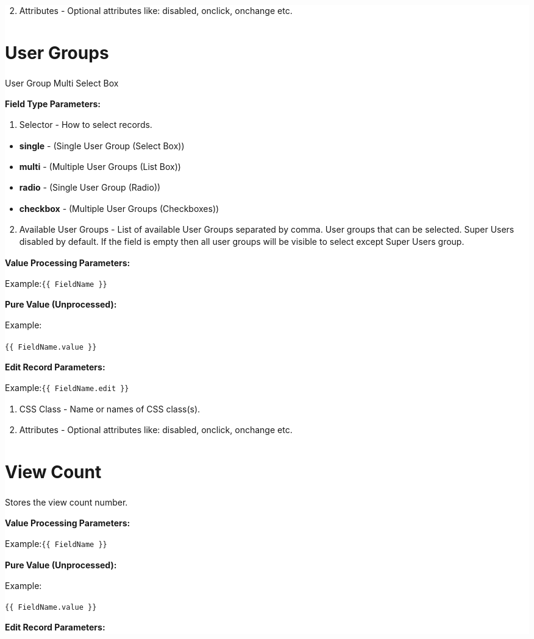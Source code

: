 2. Attributes - Optional attributes like: disabled, onclick, onchange etc.

# User Groups

User Group Multi Select Box

**Field Type Parameters:**

1. Selector - How to select records.

    

* **single** - (Single User Group (Select Box))

    

* **multi** - (Multiple User Groups (List Box))

    

* **radio** - (Single User Group (Radio))

    

* **checkbox** - (Multiple User Groups (Checkboxes))

2. Available User Groups - List of available User Groups separated by comma. User groups that can be selected. Super Users disabled by default. If the field is empty then all user groups will be visible to select except Super Users group.

**Value Processing Parameters:**

Example:`{{ FieldName }}`

**Pure Value (Unprocessed):**

Example:

`{{ FieldName.value }}`

**Edit Record Parameters:**

Example:`{{ FieldName.edit }}`

1. CSS Class - Name or names of CSS class(s).

2. Attributes - Optional attributes like: disabled, onclick, onchange etc.

# View Count

Stores the view count number.

**Value Processing Parameters:**

Example:`{{ FieldName }}`

**Pure Value (Unprocessed):**

Example:

`{{ FieldName.value }}`

**Edit Record Parameters:**
